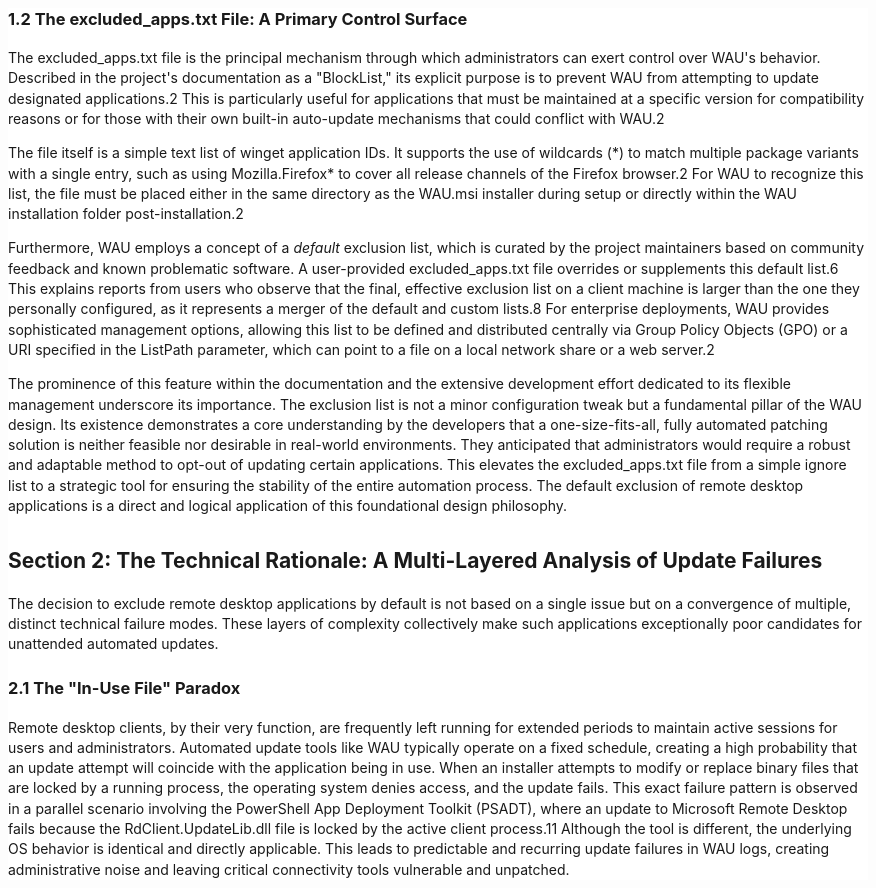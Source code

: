 ### **1.2 The excluded\_apps.txt File: A Primary Control Surface**

The excluded\_apps.txt file is the principal mechanism through which administrators can exert control over WAU's behavior. Described in the project's documentation as a "BlockList," its explicit purpose is to prevent WAU from attempting to update designated applications.2 This is particularly useful for applications that must be maintained at a specific version for compatibility reasons or for those with their own built-in auto-update mechanisms that could conflict with WAU.2

The file itself is a simple text list of winget application IDs. It supports the use of wildcards (\*) to match multiple package variants with a single entry, such as using Mozilla.Firefox\* to cover all release channels of the Firefox browser.2 For WAU to recognize this list, the file must be placed either in the same directory as the WAU.msi installer during setup or directly within the WAU installation folder post-installation.2

Furthermore, WAU employs a concept of a *default* exclusion list, which is curated by the project maintainers based on community feedback and known problematic software. A user-provided excluded\_apps.txt file overrides or supplements this default list.6 This explains reports from users who observe that the final, effective exclusion list on a client machine is larger than the one they personally configured, as it represents a merger of the default and custom lists.8 For enterprise deployments, WAU provides sophisticated management options, allowing this list to be defined and distributed centrally via Group Policy Objects (GPO) or a URI specified in the ListPath parameter, which can point to a file on a local network share or a web server.2

The prominence of this feature within the documentation and the extensive development effort dedicated to its flexible management underscore its importance. The exclusion list is not a minor configuration tweak but a fundamental pillar of the WAU design. Its existence demonstrates a core understanding by the developers that a one-size-fits-all, fully automated patching solution is neither feasible nor desirable in real-world environments. They anticipated that administrators would require a robust and adaptable method to opt-out of updating certain applications. This elevates the excluded\_apps.txt file from a simple ignore list to a strategic tool for ensuring the stability of the entire automation process. The default exclusion of remote desktop applications is a direct and logical application of this foundational design philosophy.

## **Section 2: The Technical Rationale: A Multi-Layered Analysis of Update Failures**

The decision to exclude remote desktop applications by default is not based on a single issue but on a convergence of multiple, distinct technical failure modes. These layers of complexity collectively make such applications exceptionally poor candidates for unattended automated updates.

### **2.1 The "In-Use File" Paradox**

Remote desktop clients, by their very function, are frequently left running for extended periods to maintain active sessions for users and administrators. Automated update tools like WAU typically operate on a fixed schedule, creating a high probability that an update attempt will coincide with the application being in use. When an installer attempts to modify or replace binary files that are locked by a running process, the operating system denies access, and the update fails. This exact failure pattern is observed in a parallel scenario involving the PowerShell App Deployment Toolkit (PSADT), where an update to Microsoft Remote Desktop fails because the RdClient.UpdateLib.dll file is locked by the active client process.11 Although the tool is different, the underlying OS behavior is identical and directly applicable. This leads to predictable and recurring update failures in WAU logs, creating administrative noise and leaving critical connectivity tools vulnerable and unpatched.

